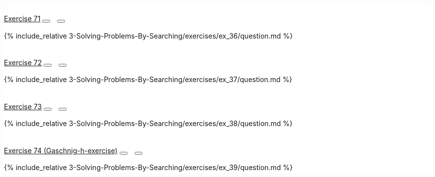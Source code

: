 <br>
<div class="card">
    <div class="card-header p-2">
        <a href='ex_36/' class="p-2">Exercise 71</a>
        <button type="button" class="btn btn-dark float-right" title="Bookmark Exercise" onclick="bookmark('ex3.36');" href="#"><i id="ex3.36" class="fas fa-bookmark" style="color:white"></i></button>
        <button type="button" class="btn btn-dark float-right" style="margin-left:10px; margin-right:10px;" title="Upvote Exercise" onclick="upvote('ex3.36');" href="#"><i id="ex3.36" class="fas fa-thumbs-up" style="color:white"></i></button>
    </div>
    <div class="card-body">
        <p class="card-text">{% include_relative 3-Solving-Problems-By-Searching/exercises/ex_36/question.md %}</p>
    </div>
</div>

<br>
<div class="card">
    <div class="card-header p-2">
        <a href='ex_37/' class="p-2">Exercise 72</a>
        <button type="button" class="btn btn-dark float-right" title="Bookmark Exercise" onclick="bookmark('ex3.37');" href="#"><i id="ex3.37" class="fas fa-bookmark" style="color:white"></i></button>
        <button type="button" class="btn btn-dark float-right" style="margin-left:10px; margin-right:10px;" title="Upvote Exercise" onclick="upvote('ex3.37');" href="#"><i id="ex3.37" class="fas fa-thumbs-up" style="color:white"></i></button>
    </div>
    <div class="card-body">
        <p class="card-text">{% include_relative 3-Solving-Problems-By-Searching/exercises/ex_37/question.md %}</p>
    </div>
</div>

<br>
<div class="card">
    <div class="card-header p-2">
        <a href='ex_38/' class="p-2">Exercise 73</a>
        <button type="button" class="btn btn-dark float-right" title="Bookmark Exercise" onclick="bookmark('ex3.38');" href="#"><i id="ex3.38" class="fas fa-bookmark" style="color:white"></i></button>
        <button type="button" class="btn btn-dark float-right" style="margin-left:10px; margin-right:10px;" title="Upvote Exercise" onclick="upvote('ex3.38');" href="#"><i id="ex3.38" class="fas fa-thumbs-up" style="color:white"></i></button>
    </div>
    <div class="card-body">
        <p class="card-text">{% include_relative 3-Solving-Problems-By-Searching/exercises/ex_38/question.md %}</p>
    </div>
</div>

<br>
<div class="card">
    <div class="card-header p-2">
        <a href='ex_39/' class="p-2">Exercise 74 (Gaschnig-h-exercise)</a>
        <button type="button" class="btn btn-dark float-right" title="Bookmark Exercise" onclick="bookmark('ex3.39');" href="#"><i id="ex3.39" class="fas fa-bookmark" style="color:white"></i></button>
        <button type="button" class="btn btn-dark float-right" style="margin-left:10px; margin-right:10px;" title="Upvote Exercise" onclick="upvote('ex3.39');" href="#"><i id="ex3.39" class="fas fa-thumbs-up" style="color:white"></i></button>
    </div>
    <div class="card-body">
        <p class="card-text">{% include_relative 3-Solving-Problems-By-Searching/exercises/ex_39/question.md %}</p>
    </div>
</div>
